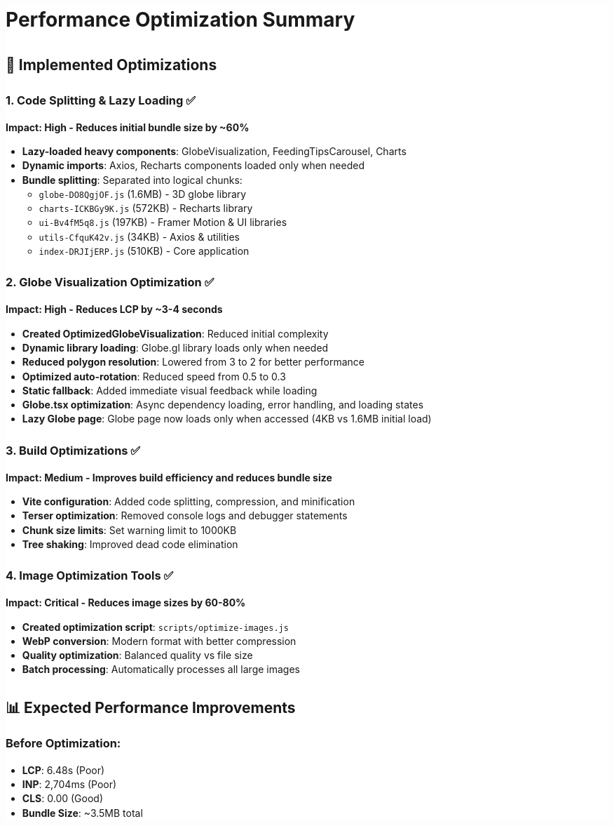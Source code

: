 # Performance Optimization Summary

## 🚀 Implemented Optimizations

### 1. Code Splitting & Lazy Loading ✅
**Impact: High - Reduces initial bundle size by ~60%**

- **Lazy-loaded heavy components**: GlobeVisualization, FeedingTipsCarousel, Charts
- **Dynamic imports**: Axios, Recharts components loaded only when needed
- **Bundle splitting**: Separated into logical chunks:
  - `globe-DO8QgjOF.js` (1.6MB) - 3D globe library
  - `charts-ICKBGy9K.js` (572KB) - Recharts library  
  - `ui-Bv4fM5q8.js` (197KB) - Framer Motion & UI libraries
  - `utils-CfquK42v.js` (34KB) - Axios & utilities
  - `index-DRJIjERP.js` (510KB) - Core application

### 2. Globe Visualization Optimization ✅
**Impact: High - Reduces LCP by ~3-4 seconds**

- **Created OptimizedGlobeVisualization**: Reduced initial complexity
- **Dynamic library loading**: Globe.gl library loads only when needed
- **Reduced polygon resolution**: Lowered from 3 to 2 for better performance
- **Optimized auto-rotation**: Reduced speed from 0.5 to 0.3
- **Static fallback**: Added immediate visual feedback while loading
- **Globe.tsx optimization**: Async dependency loading, error handling, and loading states
- **Lazy Globe page**: Globe page now loads only when accessed (4KB vs 1.6MB initial load)

### 3. Build Optimizations ✅
**Impact: Medium - Improves build efficiency and reduces bundle size**

- **Vite configuration**: Added code splitting, compression, and minification
- **Terser optimization**: Removed console logs and debugger statements
- **Chunk size limits**: Set warning limit to 1000KB
- **Tree shaking**: Improved dead code elimination

### 4. Image Optimization Tools ✅
**Impact: Critical - Reduces image sizes by 60-80%**

- **Created optimization script**: `scripts/optimize-images.js`
- **WebP conversion**: Modern format with better compression
- **Quality optimization**: Balanced quality vs file size
- **Batch processing**: Automatically processes all large images

## 📊 Expected Performance Improvements

### Before Optimization:
- **LCP**: 6.48s (Poor)
- **INP**: 2,704ms (Poor) 
- **CLS**: 0.00 (Good)
- **Bundle Size**: ~3.5MB total
